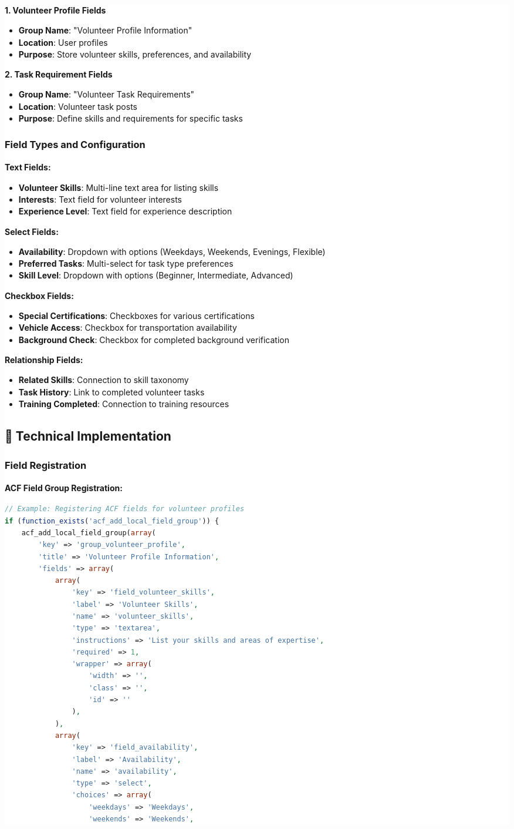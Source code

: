 **1. Volunteer Profile Fields**
- **Group Name**: "Volunteer Profile Information"
- **Location**: User profiles
- **Purpose**: Store volunteer skills, preferences, and availability

**2. Task Requirement Fields**
- **Group Name**: "Volunteer Task Requirements"
- **Location**: Volunteer task posts
- **Purpose**: Define skills and requirements for specific tasks

### **Field Types and Configuration**

**Text Fields:**
- **Volunteer Skills**: Multi-line text area for listing skills
- **Interests**: Text field for volunteer interests
- **Experience Level**: Text field for experience description

**Select Fields:**
- **Availability**: Dropdown with options (Weekdays, Weekends, Evenings, Flexible)
- **Preferred Tasks**: Multi-select for task type preferences
- **Skill Level**: Dropdown with options (Beginner, Intermediate, Advanced)

**Checkbox Fields:**
- **Special Certifications**: Checkboxes for various certifications
- **Vehicle Access**: Checkbox for transportation availability
- **Background Check**: Checkbox for completed background verification

**Relationship Fields:**
- **Related Skills**: Connection to skill taxonomy
- **Task History**: Link to completed volunteer tasks
- **Training Completed**: Connection to training resources

## 🔧 **Technical Implementation**

### **Field Registration**

**ACF Field Group Registration:**
```php
// Example: Registering ACF fields for volunteer profiles
if (function_exists('acf_add_local_field_group')) {
    acf_add_local_field_group(array(
        'key' => 'group_volunteer_profile',
        'title' => 'Volunteer Profile Information',
        'fields' => array(
            array(
                'key' => 'field_volunteer_skills',
                'label' => 'Volunteer Skills',
                'name' => 'volunteer_skills',
                'type' => 'textarea',
                'instructions' => 'List your skills and areas of expertise',
                'required' => 1,
                'wrapper' => array(
                    'width' => '',
                    'class' => '',
                    'id' => ''
                ),
            ),
            array(
                'key' => 'field_availability',
                'label' => 'Availability',
                'name' => 'availability',
                'type' => 'select',
                'choices' => array(
                    'weekdays' => 'Weekdays',
                    'weekends' => 'Weekends',
```